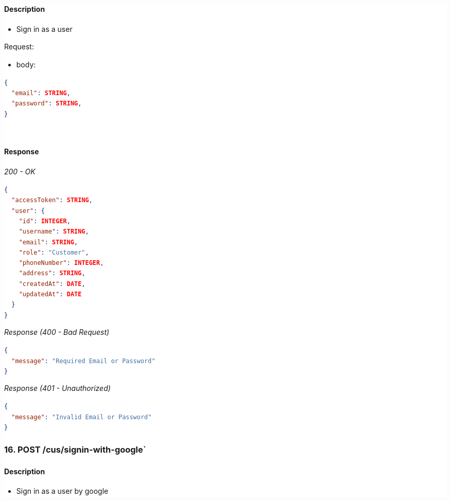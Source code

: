 #### Description

- Sign in as a user

Request:

- body:

```json
{
  "email": STRING,
  "password": STRING,
}
```

&nbsp;

#### Response

_200 - OK_

```json
{
  "accessToken": STRING,
  "user": {
    "id": INTEGER,
    "username": STRING,
    "email": STRING,
    "role": "Customer",
    "phoneNumber": INTEGER,
    "address": STRING,
    "createdAt": DATE,
    "updatedAt": DATE
  }
}
```

_Response (400 - Bad Request)_

```json
{
  "message": "Required Email or Password"
}
```

_Response (401 - Unauthorized)_

```json
{
  "message": "Invalid Email or Password"
}
```

### 16. POST /cus/signin-with-google`

#### Description

- Sign in as a user by google
